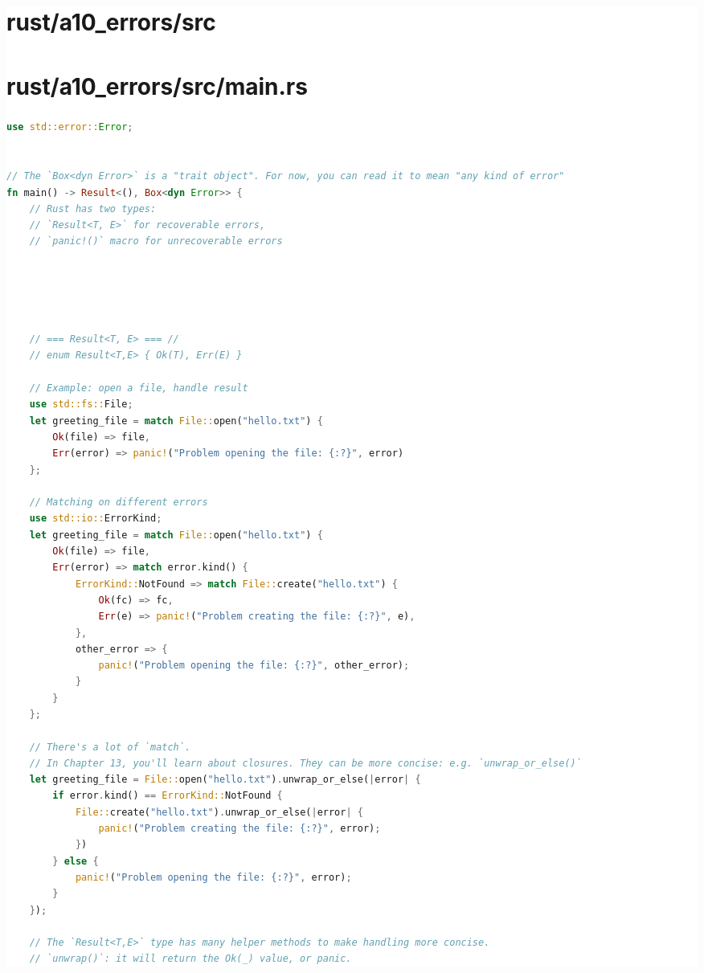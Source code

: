 




# rust/a10_errors/src


# rust/a10_errors/src/main.rs

```rust
use std::error::Error;


// The `Box<dyn Error>` is a "trait object". For now, you can read it to mean "any kind of error"
fn main() -> Result<(), Box<dyn Error>> {
    // Rust has two types:
    // `Result<T, E>` for recoverable errors,
    // `panic!()` macro for unrecoverable errors





    // === Result<T, E> === //
    // enum Result<T,E> { Ok(T), Err(E) }

    // Example: open a file, handle result
    use std::fs::File;
    let greeting_file = match File::open("hello.txt") {
        Ok(file) => file,
        Err(error) => panic!("Problem opening the file: {:?}", error)
    };

    // Matching on different errors
    use std::io::ErrorKind;
    let greeting_file = match File::open("hello.txt") {
        Ok(file) => file,
        Err(error) => match error.kind() {
            ErrorKind::NotFound => match File::create("hello.txt") {
                Ok(fc) => fc,
                Err(e) => panic!("Problem creating the file: {:?}", e),
            },
            other_error => {
                panic!("Problem opening the file: {:?}", other_error);
            }
        }
    };

    // There's a lot of `match`.
    // In Chapter 13, you'll learn about closures. They can be more concise: e.g. `unwrap_or_else()`
    let greeting_file = File::open("hello.txt").unwrap_or_else(|error| {
        if error.kind() == ErrorKind::NotFound {
            File::create("hello.txt").unwrap_or_else(|error| {
                panic!("Problem creating the file: {:?}", error);
            })
        } else {
            panic!("Problem opening the file: {:?}", error);
        }
    });

    // The `Result<T,E>` type has many helper methods to make handling more concise.
    // `unwrap()`: it will return the Ok(_) value, or panic.
```